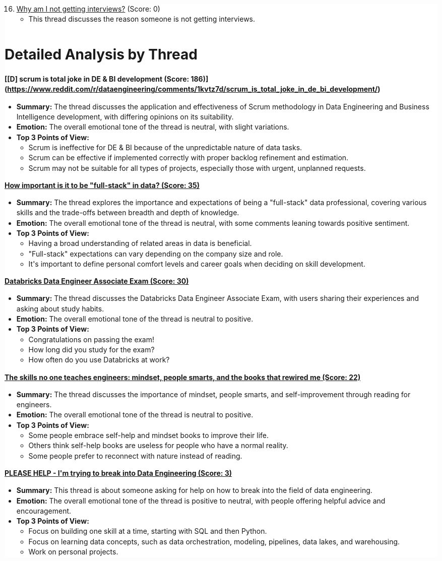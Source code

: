 16. [Why am I not getting interviews?](https://www.reddit.com/r/dataengineering/comments/1kw2nhm/why_am_i_not_getting_interviews/) (Score: 0)
    *   This thread discusses the reason someone is not getting interviews.

# Detailed Analysis by Thread
**[\[D] scrum is total joke in DE & BI development (Score: 186)](https://www.reddit.com/r/dataengineering/comments/1kvtz7d/scrum_is_total_joke_in_de_bi_development/)**
*  **Summary:** The thread discusses the application and effectiveness of Scrum methodology in Data Engineering and Business Intelligence development, with differing opinions on its suitability.
*  **Emotion:** The overall emotional tone of the thread is neutral, with slight variations.
*  **Top 3 Points of View:**
    *   Scrum is ineffective for DE & BI because of the unpredictable nature of data tasks.
    *   Scrum can be effective if implemented correctly with proper backlog refinement and estimation.
    *   Scrum may not be suitable for all types of projects, especially those with urgent, unplanned requests.

**[How important is it to be "full-stack" in data? (Score: 35)](https://www.reddit.com/r/dataengineering/comments/1kvthrx/how_important_is_it_to_be_fullstack_in_data/)**
*  **Summary:** The thread explores the importance and expectations of being a "full-stack" data professional, covering various skills and the trade-offs between breadth and depth of knowledge.
*  **Emotion:** The overall emotional tone of the thread is neutral, with some comments leaning towards positive sentiment.
*  **Top 3 Points of View:**
    *   Having a broad understanding of related areas in data is beneficial.
    *   "Full-stack" expectations can vary depending on the company size and role.
    *   It's important to define personal comfort levels and career goals when deciding on skill development.

**[Databricks Data Engineer Associate Exam (Score: 30)](https://i.redd.it/s8u3jbvsq43f1.jpeg)**
*  **Summary:** The thread discusses the Databricks Data Engineer Associate Exam, with users sharing their experiences and asking about study habits.
*  **Emotion:** The overall emotional tone of the thread is neutral to positive.
*  **Top 3 Points of View:**
    *   Congratulations on passing the exam!
    *   How long did you study for the exam?
    *   How often do you use Databricks at work?

**[The skills no one teaches engineers: mindset, people smarts, and the books that rewired me (Score: 22)](https://www.reddit.com/r/dataengineering/comments/1kw25lj/the_skills_no_one_teaches_engineers_mindset/)**
*  **Summary:** The thread discusses the importance of mindset, people smarts, and self-improvement through reading for engineers.
*  **Emotion:** The overall emotional tone of the thread is neutral to positive.
*  **Top 3 Points of View:**
    *   Some people embrace self-help and mindset books to improve their life.
    *   Others think self-help books are useless for people who have a normal reality.
    *   Some people prefer to reconnect with nature instead of reading.

**[PLEASE HELP - I'm trying to break into Data Engineering (Score: 3)](https://www.reddit.com/r/dataengineering/comments/1kvyfj1/please_help_im_trying_to_break_into_data/)**
*  **Summary:** This thread is about someone asking for help on how to break into the field of data engineering.
*  **Emotion:** The overall emotional tone of the thread is positive to neutral, with people offering helpful advice and encouragement.
*  **Top 3 Points of View:**
    *   Focus on building one skill at a time, starting with SQL and then Python.
    *   Focus on learning data concepts, such as data orchestration, modeling, pipelines, data lakes, and warehousing.
    *   Work on personal projects.
